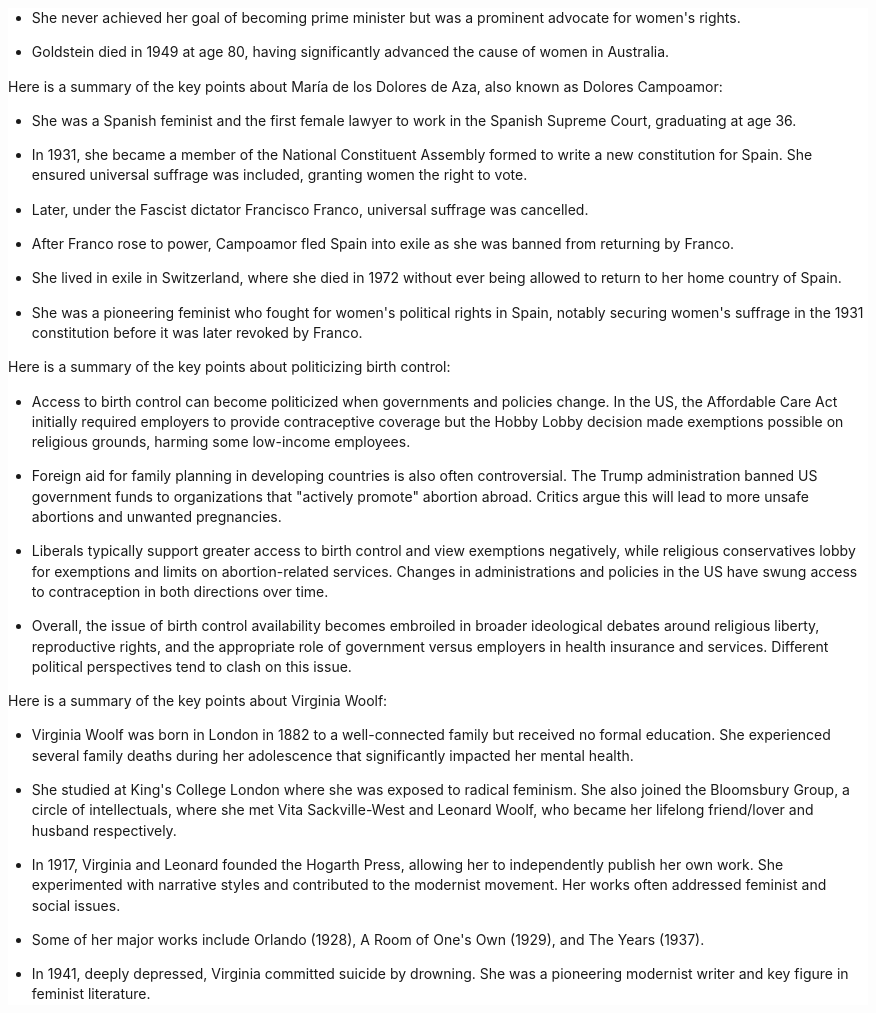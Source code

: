 - She never achieved her goal of becoming prime minister but was a prominent advocate for women's rights. 

- Goldstein died in 1949 at age 80, having significantly advanced the cause of women in Australia.

 Here is a summary of the key points about María de los Dolores de Aza, also known as Dolores Campoamor:

- She was a Spanish feminist and the first female lawyer to work in the Spanish Supreme Court, graduating at age 36. 

- In 1931, she became a member of the National Constituent Assembly formed to write a new constitution for Spain. She ensured universal suffrage was included, granting women the right to vote. 

- Later, under the Fascist dictator Francisco Franco, universal suffrage was cancelled. 

- After Franco rose to power, Campoamor fled Spain into exile as she was banned from returning by Franco. 

- She lived in exile in Switzerland, where she died in 1972 without ever being allowed to return to her home country of Spain.

- She was a pioneering feminist who fought for women's political rights in Spain, notably securing women's suffrage in the 1931 constitution before it was later revoked by Franco.

 Here is a summary of the key points about politicizing birth control:

- Access to birth control can become politicized when governments and policies change. In the US, the Affordable Care Act initially required employers to provide contraceptive coverage but the Hobby Lobby decision made exemptions possible on religious grounds, harming some low-income employees. 

- Foreign aid for family planning in developing countries is also often controversial. The Trump administration banned US government funds to organizations that "actively promote" abortion abroad. Critics argue this will lead to more unsafe abortions and unwanted pregnancies. 

- Liberals typically support greater access to birth control and view exemptions negatively, while religious conservatives lobby for exemptions and limits on abortion-related services. Changes in administrations and policies in the US have swung access to contraception in both directions over time.

- Overall, the issue of birth control availability becomes embroiled in broader ideological debates around religious liberty, reproductive rights, and the appropriate role of government versus employers in health insurance and services. Different political perspectives tend to clash on this issue.

 Here is a summary of the key points about Virginia Woolf:

- Virginia Woolf was born in London in 1882 to a well-connected family but received no formal education. She experienced several family deaths during her adolescence that significantly impacted her mental health. 

- She studied at King's College London where she was exposed to radical feminism. She also joined the Bloomsbury Group, a circle of intellectuals, where she met Vita Sackville-West and Leonard Woolf, who became her lifelong friend/lover and husband respectively. 

- In 1917, Virginia and Leonard founded the Hogarth Press, allowing her to independently publish her own work. She experimented with narrative styles and contributed to the modernist movement. Her works often addressed feminist and social issues.

- Some of her major works include Orlando (1928), A Room of One's Own (1929), and The Years (1937). 

- In 1941, deeply depressed, Virginia committed suicide by drowning. She was a pioneering modernist writer and key figure in feminist literature.

